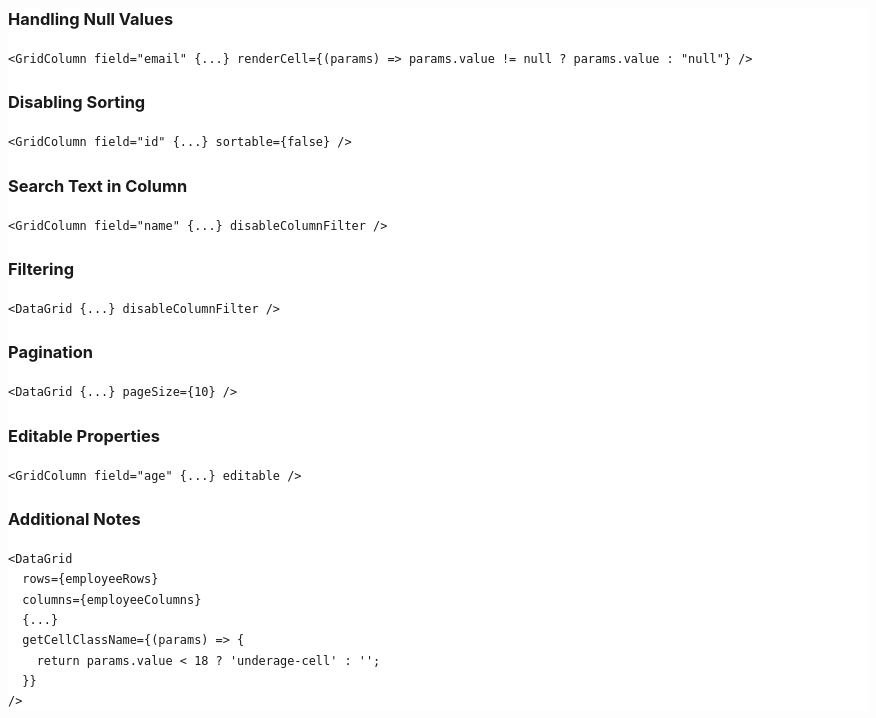 ### Handling Null Values
```
<GridColumn field="email" {...} renderCell={(params) => params.value != null ? params.value : "null"} />
```

### Disabling Sorting
```
<GridColumn field="id" {...} sortable={false} />
```

### Search Text in Column
```
<GridColumn field="name" {...} disableColumnFilter />
```

### Filtering
```
<DataGrid {...} disableColumnFilter />
```

### Pagination
```
<DataGrid {...} pageSize={10} />
```

### Editable Properties
```
<GridColumn field="age" {...} editable />
```

### Additional Notes
```
<DataGrid
  rows={employeeRows}
  columns={employeeColumns}
  {...}
  getCellClassName={(params) => {
    return params.value < 18 ? 'underage-cell' : '';
  }}
/>
```



